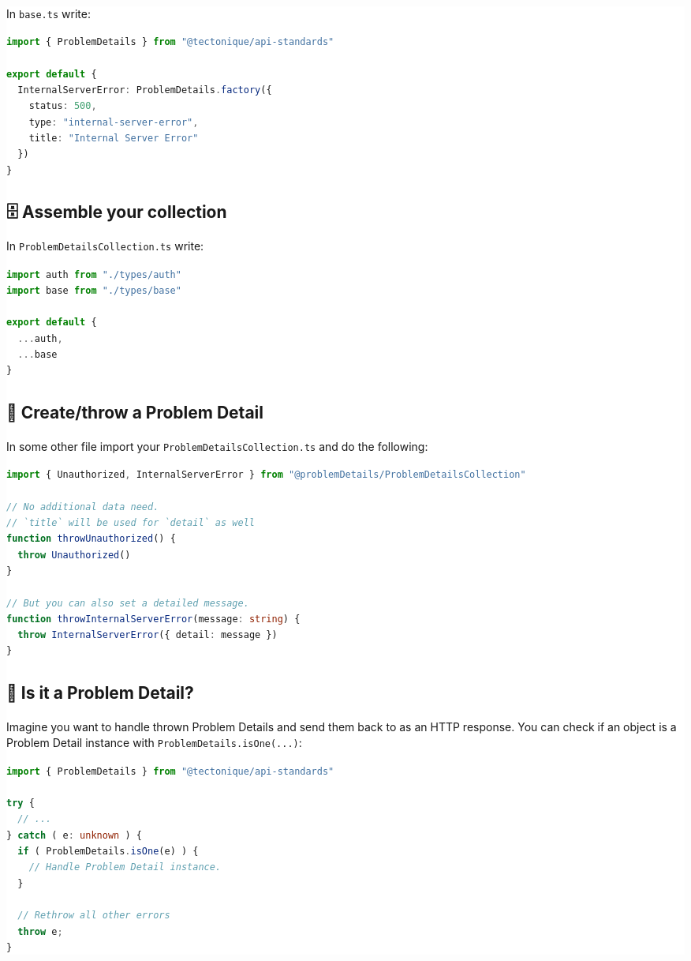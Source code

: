 In `base.ts` write:
```typescript
import { ProblemDetails } from "@tectonique/api-standards"

export default {
  InternalServerError: ProblemDetails.factory({
    status: 500,
    type: "internal-server-error",
    title: "Internal Server Error"
  }) 
}
```

## 🗄 Assemble your collection
In `ProblemDetailsCollection.ts` write:
```typescript
import auth from "./types/auth"
import base from "./types/base"

export default {
  ...auth,
  ...base
}
```

## 🧨 Create/throw a Problem Detail
In some other file import your `ProblemDetailsCollection.ts` and do the following:
```typescript
import { Unauthorized, InternalServerError } from "@problemDetails/ProblemDetailsCollection"

// No additional data need.
// `title` will be used for `detail` as well
function throwUnauthorized() {
  throw Unauthorized()
}

// But you can also set a detailed message.
function throwInternalServerError(message: string) {
  throw InternalServerError({ detail: message })
}
```

## 🔎 Is it a Problem Detail?
Imagine you want to handle thrown Problem Details and send them back
to as an HTTP response. You can check if an object is a Problem Detail instance
with `ProblemDetails.isOne(...)`:

```typescript
import { ProblemDetails } from "@tectonique/api-standards"

try {
  // ...
} catch ( e: unknown ) {
  if ( ProblemDetails.isOne(e) ) {
    // Handle Problem Detail instance.
  }
  
  // Rethrow all other errors
  throw e;
}
```
